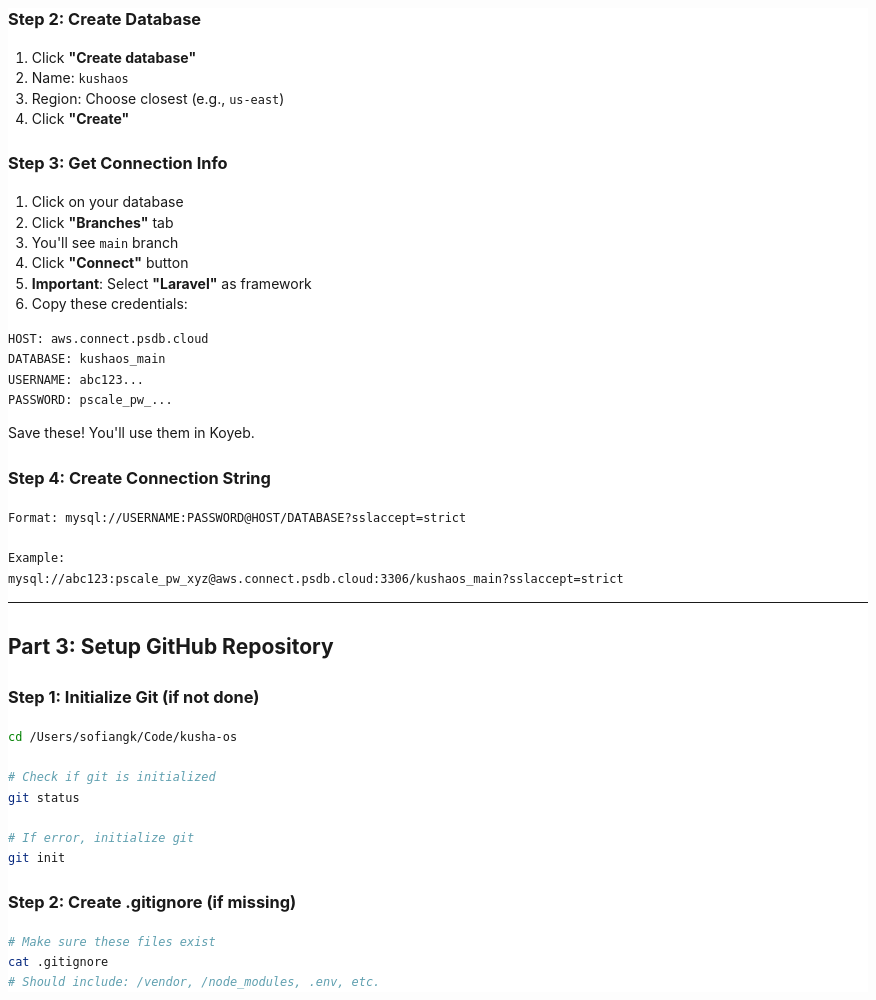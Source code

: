 ### Step 2: Create Database

1. Click **"Create database"**
2. Name: `kushaos`
3. Region: Choose closest (e.g., `us-east`)
4. Click **"Create"**

### Step 3: Get Connection Info

1. Click on your database
2. Click **"Branches"** tab
3. You'll see `main` branch
4. Click **"Connect"** button
5. **Important**: Select **"Laravel"** as framework
6. Copy these credentials:

```
HOST: aws.connect.psdb.cloud
DATABASE: kushaos_main
USERNAME: abc123...
PASSWORD: pscale_pw_...
```

Save these! You'll use them in Koyeb.

### Step 4: Create Connection String

```
Format: mysql://USERNAME:PASSWORD@HOST/DATABASE?sslaccept=strict

Example:
mysql://abc123:pscale_pw_xyz@aws.connect.psdb.cloud:3306/kushaos_main?sslaccept=strict
```

---

## Part 3: Setup GitHub Repository

### Step 1: Initialize Git (if not done)

```bash
cd /Users/sofiangk/Code/kusha-os

# Check if git is initialized
git status

# If error, initialize git
git init
```

### Step 2: Create .gitignore (if missing)

```bash
# Make sure these files exist
cat .gitignore
# Should include: /vendor, /node_modules, .env, etc.
```
